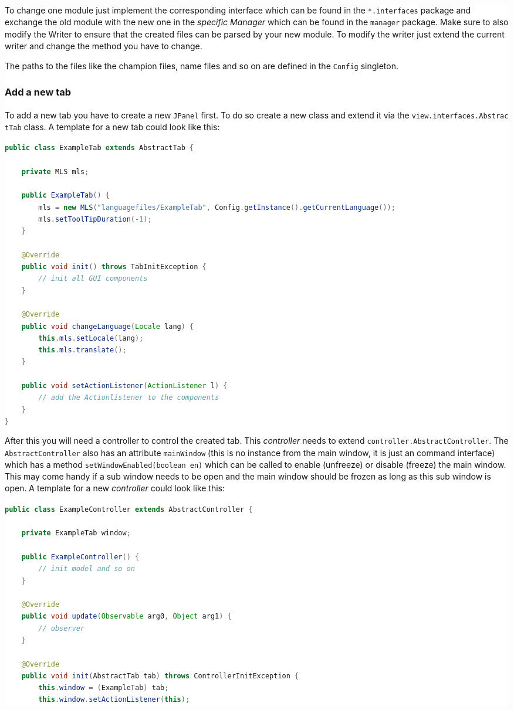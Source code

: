 

To change one module just implement the corresponding interface which can be found in the `*.interfaces` package and exchange the old module with the new one in the _specific Manager_ which can be found in the `manager` package. 
Make sure to also modify the Writer to ensure that the created files can be parsed by your new module. To modify the writer just extend the current writer and change the method you have to change.

The paths to the files like the champion files, name files and so on are defined in the `Config` singleton.

### Add a new tab

To add a new tab you have to create a new `JPanel` first. To do so create a new class and extend it via the `view.interfaces.AbstractTab` class. A template for a new tab could look like this:
```java
public class ExampleTab extends AbstractTab {

	private MLS mls;

	public ExampleTab() {
		mls = new MLS("languagefiles/ExampleTab", Config.getInstance().getCurrentLanguage());
		mls.setToolTipDuration(-1);
	}

	@Override
	public void init() throws TabInitException {
		// init all GUI components
	}

	@Override
	public void changeLanguage(Locale lang) {
		this.mls.setLocale(lang);
		this.mls.translate();
	}

	public void setActionListener(ActionListener l) {
		// add the Actionlistener to the components
	}
}
```

After this you will need a controller to control the created tab. This _controller_ needs to extend `controller.AbstractController`. The `AbstractController` also has an attribute `mainWindow` (this is no instance from the main window, it is just an command interface) which has a method `setWindowEnabled(boolean en)` which can be called to enable (unfreeze) or disable (freeze) the main window. This may come handy if a sub window needs to be open and the main window should be frozen as long as this sub window is open. A template for a new _controller_ could look like this:
```java
public class ExampleController extends AbstractController {

	private ExampleTab window;
	
	public ExampleController() {
		// init model and so on
	}
	
	@Override
	public void update(Observable arg0, Object arg1) {
		// observer 
	}

	@Override
	public void init(AbstractTab tab) throws ControllerInitException {
		this.window = (ExampleTab) tab;
		this.window.setActionListener(this);
```